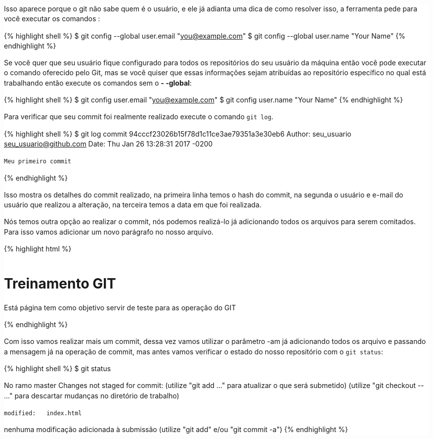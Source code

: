 Isso aparece porque o git não sabe quem é o usuário, e ele já adianta uma dica de como resolver isso, a ferramenta pede para você executar os comandos :

{% highlight shell %}
$ git config --global user.email "you@example.com"
$ git config --global user.name "Your Name"
{% endhighlight %}

Se você quer que seu usuário fique configurado para todos os repositórios do seu usuário da máquina então você pode executar o comando oferecido pelo Git, mas se você quiser que essas informações sejam atribuídas ao repositório específico  no qual está trabalhando então execute os comandos sem o **- -global**:

{% highlight shell %}
$ git config user.email "you@example.com"
$ git config user.name "Your Name"
{% endhighlight %}

Para verificar que seu commit foi realmente realizado execute o comando `git log`.

{% highlight shell %}
$ git log
commit 94cccf23026b15f78d1c11ce3ae79351a3e30eb6
Author: seu_usuario <seu_usuario@github.com>
Date:   Thu Jan 26 13:28:31 2017 -0200

    Meu primeiro commit
{% endhighlight %}

Isso mostra os detalhes do commit realizado, na primeira linha temos o hash do commit, na segunda o usuário e e-mail do usuário que realizou a alteração, na terceira temos a data em que foi realizada.

Nós temos outra opção ao realizar o commit, nós podemos realizá-lo já adicionando todos os arquivos para serem comitados. Para isso vamos adicionar um novo parágrafo no nosso arquivo.

{% highlight html %}
<!DOCTYPE html>
<html>
<head>
  <title>Treinamento GIT</title>
</head>
<body>

  <h1>Treinamento GIT</h1>

  <p>Está página tem como objetivo servir de teste para as operação do GIT</p>

</body>
</html>
{% endhighlight %}

Com isso vamos realizar mais um commit, dessa vez vamos utilizar o parâmetro -am já adicionando todos os arquivo e passando a mensagem já na operação de commit, mas antes vamos verificar o estado do nosso repositório com o `git status`:

{% highlight shell %}
$ git status

No ramo master
Changes not staged for commit:
  (utilize "git add <arquivo>..." para atualizar o que será submetido)
  (utilize "git checkout -- <arquivo>..." para descartar mudanças no diretório de trabalho)

	modified:   index.html

nenhuma modificação adicionada à submissão (utilize "git add" e/ou "git commit -a")
{% endhighlight %}
